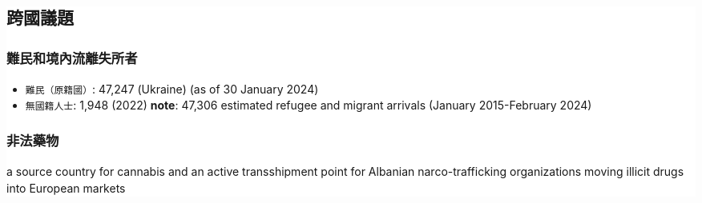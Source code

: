 ## 跨國議題

### 難民和境內流離失所者
- `難民（原籍國）`: 47,247 (Ukraine) (as of 30 January 2024)
- `無國籍人士`: 1,948 (2022)
**note**:  47,306 estimated refugee and migrant arrivals (January 2015-February 2024)

### 非法藥物
a source country for cannabis and an active transshipment point for Albanian narco-trafficking organizations moving illicit drugs into European markets

